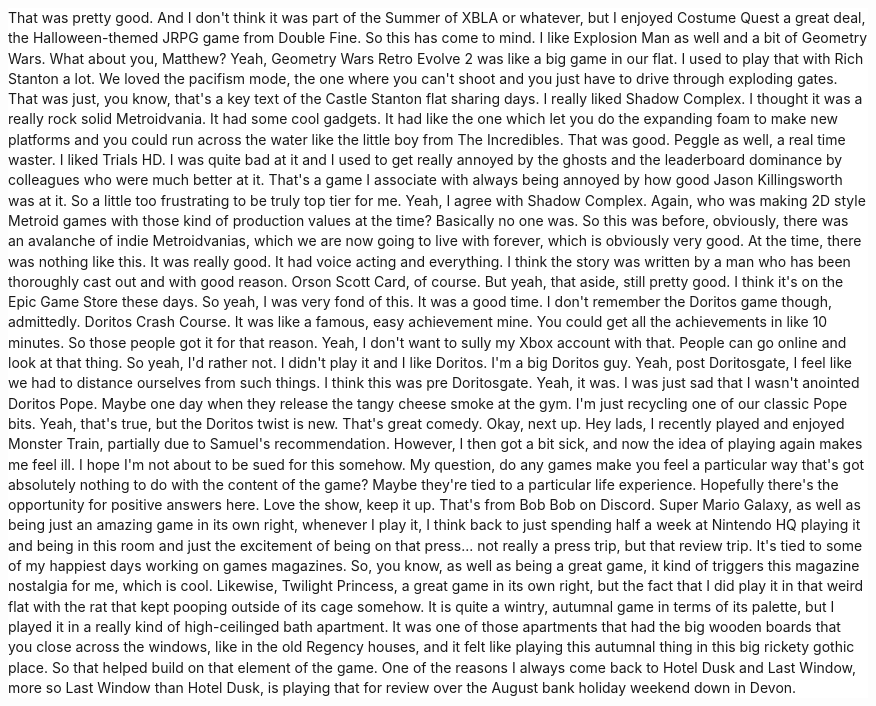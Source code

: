 That was pretty good. And I don't think it was part of the Summer of XBLA or whatever, but I enjoyed Costume Quest a great deal, the Halloween-themed JRPG game from Double Fine. So this has come to mind.
I like Explosion Man as well and a bit of Geometry Wars. What about you, Matthew?
Yeah, Geometry Wars Retro Evolve 2 was like a big game in our flat. I used to play that with Rich Stanton a lot. We loved the pacifism mode, the one where you can't shoot and you just have to drive through exploding gates.
That was just, you know, that's a key text of the Castle Stanton flat sharing days. I really liked Shadow Complex. I thought it was a really rock solid Metroidvania.
It had some cool gadgets. It had like the one which let you do the expanding foam to make new platforms and you could run across the water like the little boy from The Incredibles. That was good.
Peggle as well, a real time waster. I liked Trials HD. I was quite bad at it and I used to get really annoyed by the ghosts and the leaderboard dominance by colleagues who were much better at it.
That's a game I associate with always being annoyed by how good Jason Killingsworth was at it. So a little too frustrating to be truly top tier for me.
Yeah, I agree with Shadow Complex. Again, who was making 2D style Metroid games with those kind of production values at the time? Basically no one was.
So this was before, obviously, there was an avalanche of indie Metroidvanias, which we are now going to live with forever, which is obviously very good. At the time, there was nothing like this. It was really good.
It had voice acting and everything. I think the story was written by a man who has been thoroughly cast out and with good reason. Orson Scott Card, of course.
But yeah, that aside, still pretty good. I think it's on the Epic Game Store these days. So yeah, I was very fond of this.
It was a good time. I don't remember the Doritos game though, admittedly.
Doritos Crash Course. It was like a famous, easy achievement mine. You could get all the achievements in like 10 minutes.
So those people got it for that reason.
Yeah, I don't want to sully my Xbox account with that. People can go online and look at that thing. So yeah, I'd rather not.
I didn't play it and I like Doritos. I'm a big Doritos guy.
Yeah, post Doritosgate, I feel like we had to distance ourselves from such things.
I think this was pre Doritosgate.
Yeah, it was.
I was just sad that I wasn't anointed Doritos Pope. Maybe one day when they release the tangy cheese smoke at the gym.
I'm just recycling one of our classic Pope bits.
Yeah, that's true, but the Doritos twist is new. That's great comedy. Okay, next up.
Hey lads, I recently played and enjoyed Monster Train, partially due to Samuel's recommendation. However, I then got a bit sick, and now the idea of playing again makes me feel ill. I hope I'm not about to be sued for this somehow.
My question, do any games make you feel a particular way that's got absolutely nothing to do with the content of the game? Maybe they're tied to a particular life experience. Hopefully there's the opportunity for positive answers here.
Love the show, keep it up. That's from Bob Bob on Discord.
Super Mario Galaxy, as well as being just an amazing game in its own right, whenever I play it, I think back to just spending half a week at Nintendo HQ playing it and being in this room and just the excitement of being on that press... not really a press trip, but that review trip. It's tied to some of my happiest days working on games magazines.
So, you know, as well as being a great game, it kind of triggers this magazine nostalgia for me, which is cool. Likewise, Twilight Princess, a great game in its own right, but the fact that I did play it in that weird flat with the rat that kept pooping outside of its cage somehow. It is quite a wintry, autumnal game in terms of its palette, but I played it in a really kind of high-ceilinged bath apartment.
It was one of those apartments that had the big wooden boards that you close across the windows, like in the old Regency houses, and it felt like playing this autumnal thing in this big rickety gothic place. So that helped build on that element of the game. One of the reasons I always come back to Hotel Dusk and Last Window, more so Last Window than Hotel Dusk, is playing that for review over the August bank holiday weekend down in Devon.